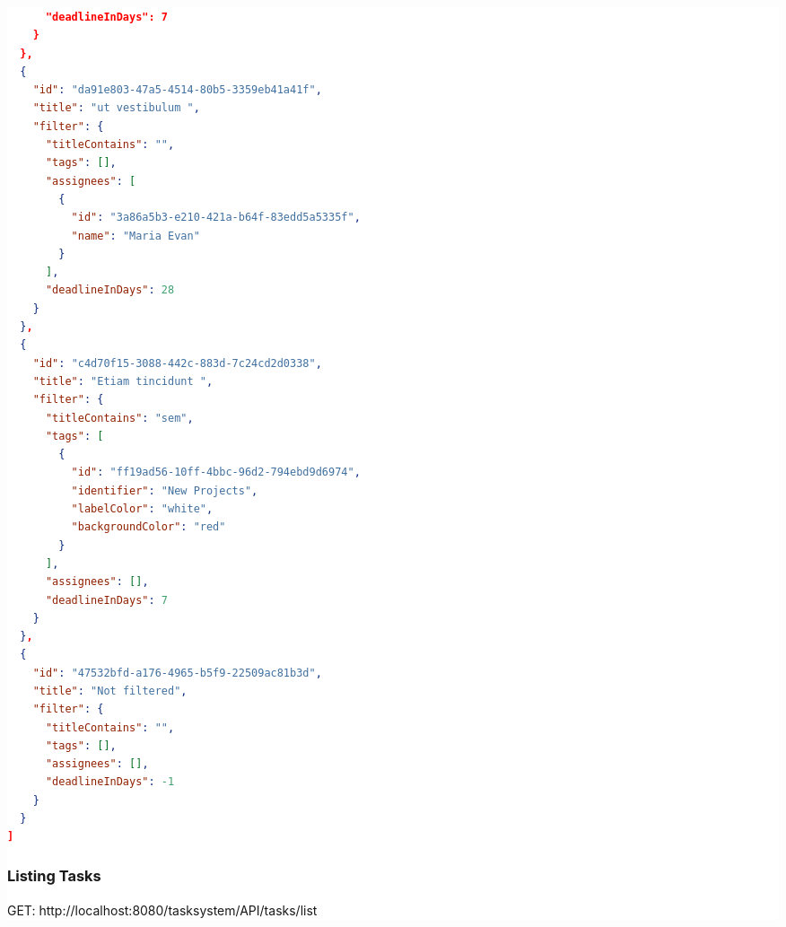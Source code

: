 ```json
      "deadlineInDays": 7
    }
  },
  {
    "id": "da91e803-47a5-4514-80b5-3359eb41a41f",
    "title": "ut vestibulum ",
    "filter": {
      "titleContains": "",
      "tags": [],
      "assignees": [
        {
          "id": "3a86a5b3-e210-421a-b64f-83edd5a5335f",
          "name": "Maria Evan"
        }
      ],
      "deadlineInDays": 28
    }
  },
  {
    "id": "c4d70f15-3088-442c-883d-7c24cd2d0338",
    "title": "Etiam tincidunt ",
    "filter": {
      "titleContains": "sem",
      "tags": [
        {
          "id": "ff19ad56-10ff-4bbc-96d2-794ebd9d6974",
          "identifier": "New Projects",
          "labelColor": "white",
          "backgroundColor": "red"
        }
      ],
      "assignees": [],
      "deadlineInDays": 7
    }
  },
  {
    "id": "47532bfd-a176-4965-b5f9-22509ac81b3d",
    "title": "Not filtered",
    "filter": {
      "titleContains": "",
      "tags": [],
      "assignees": [],
      "deadlineInDays": -1
    }
  }
]
```

### Listing Tasks

GET: http://localhost:8080/tasksystem/API/tasks/list
